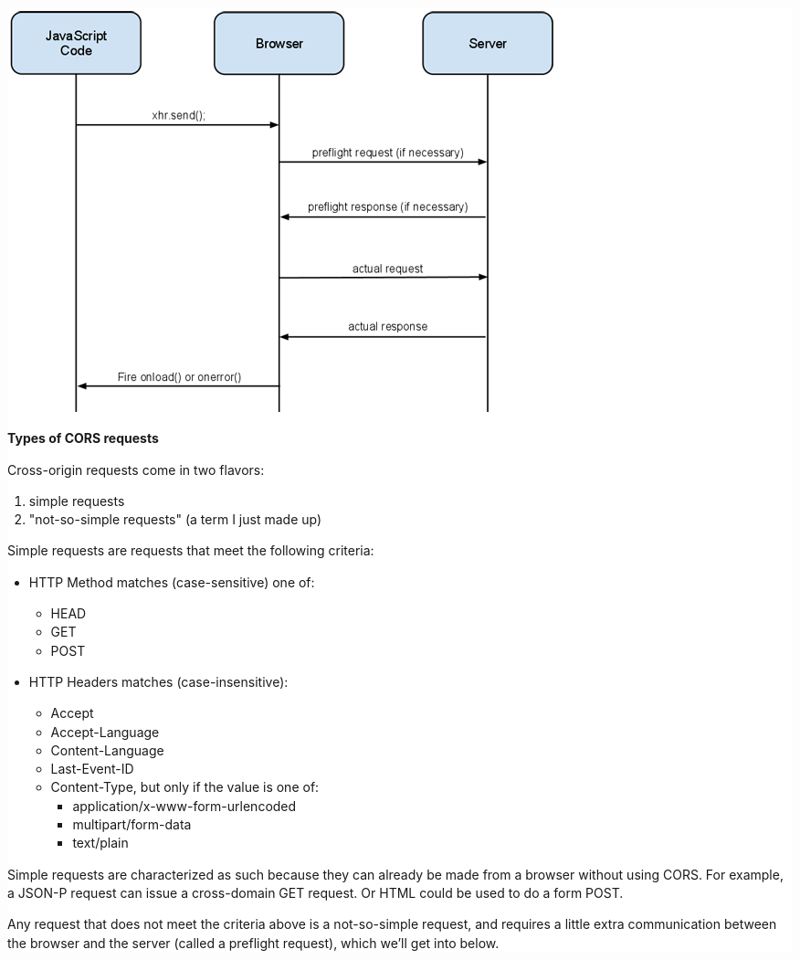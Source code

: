 <img src="images/cors_flow.png" />

**Types of CORS requests**

Cross-origin requests come in two flavors:

1. simple requests
2. "not-so-simple requests" (a term I just made up)

Simple requests are requests that meet the following criteria:

* HTTP Method matches (case-sensitive) one of:
  * HEAD
  * GET
  * POST

* HTTP Headers matches (case-insensitive):
  * Accept
  * Accept-Language
  * Content-Language
  * Last-Event-ID
  * Content-Type, but only if the value is one of:
    * application/x-www-form-urlencoded
    * multipart/form-data
    * text/plain

Simple requests are characterized as such because they can already be made from a browser without using CORS. For example, a JSON-P request can issue a cross-domain GET request. Or HTML could be used to do a form POST.

Any request that does not meet the criteria above is a not-so-simple request, and requires a little extra communication between the browser and the server (called a preflight request), which we’ll get into below.
